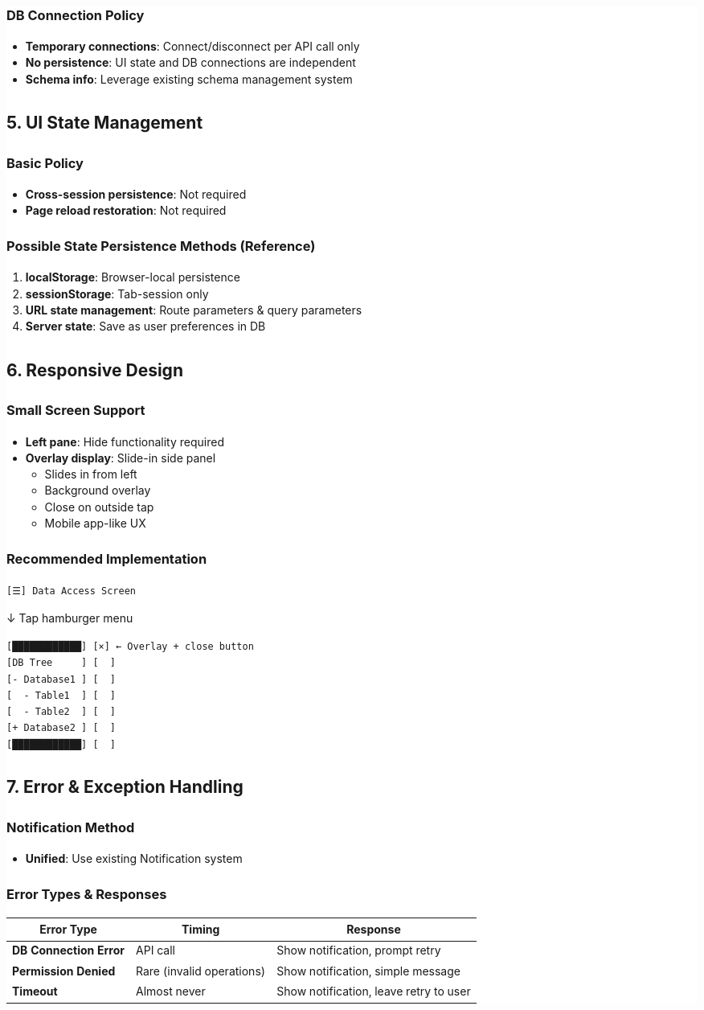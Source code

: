 ### DB Connection Policy
- **Temporary connections**: Connect/disconnect per API call only
- **No persistence**: UI state and DB connections are independent
- **Schema info**: Leverage existing schema management system

## 5. UI State Management

### Basic Policy
- **Cross-session persistence**: Not required
- **Page reload restoration**: Not required

### Possible State Persistence Methods (Reference)
1. **localStorage**: Browser-local persistence
2. **sessionStorage**: Tab-session only
3. **URL state management**: Route parameters & query parameters
4. **Server state**: Save as user preferences in DB

## 6. Responsive Design

### Small Screen Support
- **Left pane**: Hide functionality required
- **Overlay display**: Slide-in side panel
  - Slides in from left
  - Background overlay
  - Close on outside tap
  - Mobile app-like UX

### Recommended Implementation
```
[☰] Data Access Screen
```
↓ Tap hamburger menu
```
[████████████] [×] ← Overlay + close button
[DB Tree     ] [  ]
[- Database1 ] [  ] 
[  - Table1  ] [  ]
[  - Table2  ] [  ]
[+ Database2 ] [  ]
[████████████] [  ]
```

## 7. Error & Exception Handling

### Notification Method
- **Unified**: Use existing Notification system

### Error Types & Responses
| Error Type | Timing | Response |
|------------|--------|----------|
| **DB Connection Error** | API call | Show notification, prompt retry |
| **Permission Denied** | Rare (invalid operations) | Show notification, simple message |
| **Timeout** | Almost never | Show notification, leave retry to user |
